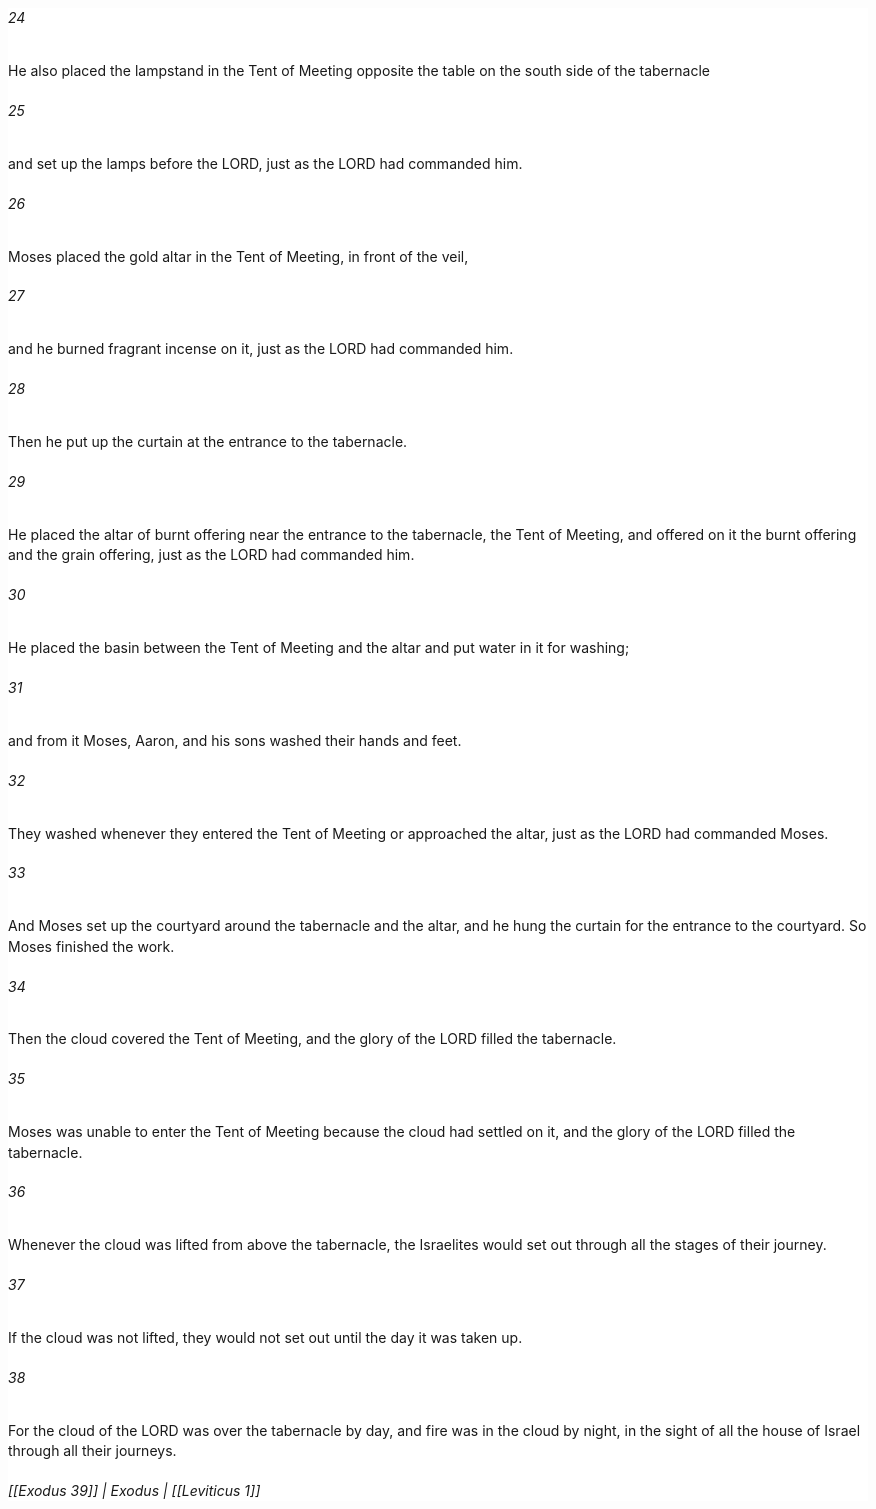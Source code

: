 ###### 24
He also placed the lampstand in the Tent of Meeting opposite the table on the south side of the tabernacle
###### 25
and set up the lamps before the LORD, just as the LORD had commanded him.
###### 26
Moses placed the gold altar in the Tent of Meeting, in front of the veil,
###### 27
and he burned fragrant incense on it, just as the LORD had commanded him.
###### 28
Then he put up the curtain at the entrance to the tabernacle.
###### 29
He placed the altar of burnt offering near the entrance to the tabernacle, the Tent of Meeting, and offered on it the burnt offering and the grain offering, just as the LORD had commanded him.
###### 30
He placed the basin between the Tent of Meeting and the altar and put water in it for washing;
###### 31
and from it Moses, Aaron, and his sons washed their hands and feet.
###### 32
They washed whenever they entered the Tent of Meeting or approached the altar, just as the LORD had commanded Moses.
###### 33
And Moses set up the courtyard around the tabernacle and the altar, and he hung the curtain for the entrance to the courtyard. So Moses finished the work.
###### 34
Then the cloud covered the Tent of Meeting, and the glory of the LORD filled the tabernacle.
###### 35
Moses was unable to enter the Tent of Meeting because the cloud had settled on it, and the glory of the LORD filled the tabernacle.
###### 36
Whenever the cloud was lifted from above the tabernacle, the Israelites would set out through all the stages of their journey.
###### 37
If the cloud was not lifted, they would not set out until the day it was taken up.
###### 38
For the cloud of the LORD was over the tabernacle by day, and fire was in the cloud by night, in the sight of all the house of Israel through all their journeys.

###### [[Exodus 39]] | Exodus | [[Leviticus 1]]
